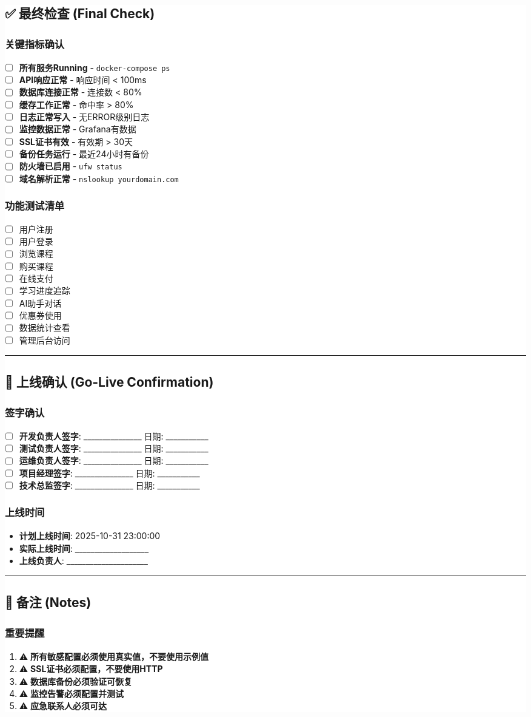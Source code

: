 
## ✅ 最终检查 (Final Check)

### 关键指标确认
- [ ] **所有服务Running** - `docker-compose ps`
- [ ] **API响应正常** - 响应时间 < 100ms
- [ ] **数据库连接正常** - 连接数 < 80%
- [ ] **缓存工作正常** - 命中率 > 80%
- [ ] **日志正常写入** - 无ERROR级别日志
- [ ] **监控数据正常** - Grafana有数据
- [ ] **SSL证书有效** - 有效期 > 30天
- [ ] **备份任务运行** - 最近24小时有备份
- [ ] **防火墙已启用** - `ufw status`
- [ ] **域名解析正常** - `nslookup yourdomain.com`

### 功能测试清单
- [ ] 用户注册
- [ ] 用户登录
- [ ] 浏览课程
- [ ] 购买课程
- [ ] 在线支付
- [ ] 学习进度追踪
- [ ] AI助手对话
- [ ] 优惠券使用
- [ ] 数据统计查看
- [ ] 管理后台访问

---

## 🎉 上线确认 (Go-Live Confirmation)

### 签字确认
- [ ] **开发负责人签字**: _______________  日期: ___________
- [ ] **测试负责人签字**: _______________  日期: ___________
- [ ] **运维负责人签字**: _______________  日期: ___________
- [ ] **项目经理签字**: _______________  日期: ___________
- [ ] **技术总监签字**: _______________  日期: ___________

### 上线时间
- **计划上线时间**: 2025-10-31 23:00:00
- **实际上线时间**: ___________________
- **上线负责人**: _____________________

---

## 📝 备注 (Notes)

### 重要提醒
1. ⚠️ **所有敏感配置必须使用真实值，不要使用示例值**
2. ⚠️ **SSL证书必须配置，不要使用HTTP**
3. ⚠️ **数据库备份必须验证可恢复**
4. ⚠️ **监控告警必须配置并测试**
5. ⚠️ **应急联系人必须可达**
